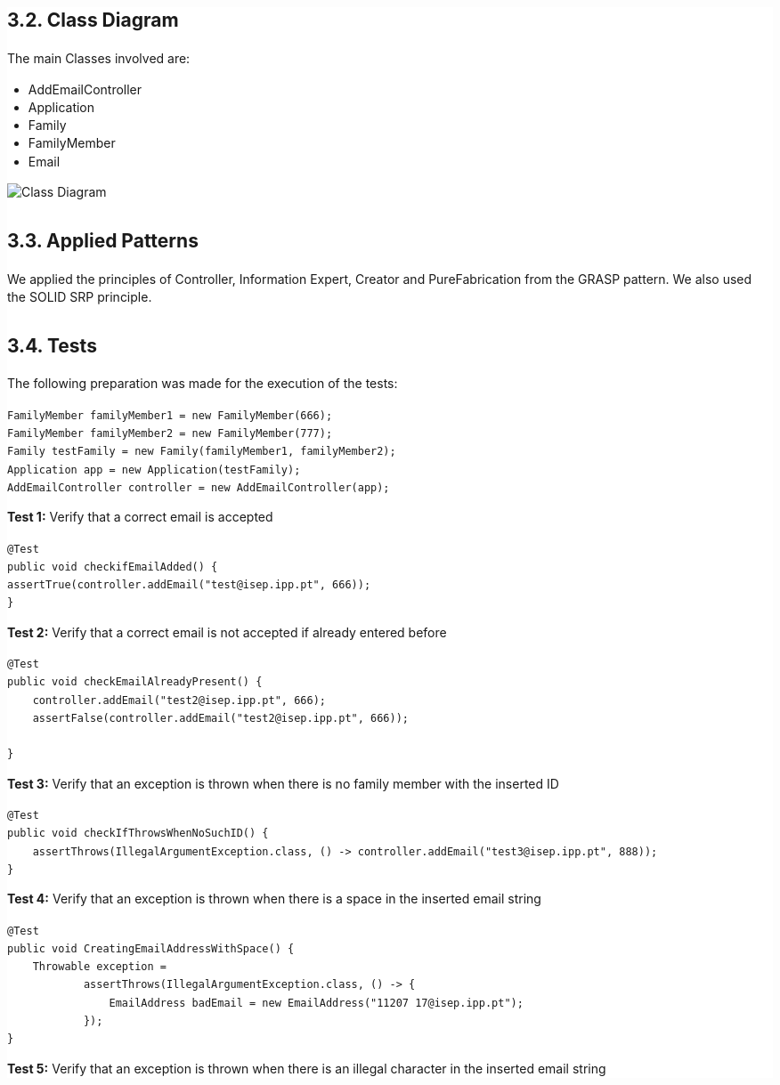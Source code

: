 

## 3.2. Class Diagram
The main Classes involved are:
- AddEmailController
- Application
- Family
- FamilyMember
- Email

![Class Diagram](https://i.imgur.com/aIvHqZg.png)

## 3.3. Applied Patterns
We applied the principles of Controller, Information Expert, Creator and PureFabrication from the GRASP pattern.
We also used the SOLID SRP principle.

## 3.4. Tests 
    
The following preparation was made for the execution of the tests:

    FamilyMember familyMember1 = new FamilyMember(666);
    FamilyMember familyMember2 = new FamilyMember(777);
    Family testFamily = new Family(familyMember1, familyMember2);
    Application app = new Application(testFamily);
    AddEmailController controller = new AddEmailController(app);
    

**Test 1:** Verify that a correct email is accepted

    @Test
    public void checkifEmailAdded() {
    assertTrue(controller.addEmail("test@isep.ipp.pt", 666));
    }

**Test 2:** Verify that a correct email is not accepted if already entered before

    @Test
    public void checkEmailAlreadyPresent() {
        controller.addEmail("test2@isep.ipp.pt", 666);
        assertFalse(controller.addEmail("test2@isep.ipp.pt", 666));

    }
**Test 3:** Verify that an exception is thrown when there is no family member with the inserted ID

    @Test
    public void checkIfThrowsWhenNoSuchID() {
        assertThrows(IllegalArgumentException.class, () -> controller.addEmail("test3@isep.ipp.pt", 888));
    }
**Test 4:** Verify that an exception is thrown when there is a space in the inserted email string

    @Test
    public void CreatingEmailAddressWithSpace() {
        Throwable exception =
                assertThrows(IllegalArgumentException.class, () -> {
                    EmailAddress badEmail = new EmailAddress("11207 17@isep.ipp.pt");
                });
    }
**Test 5:** Verify that an exception is thrown when there is an illegal character in the inserted email string
